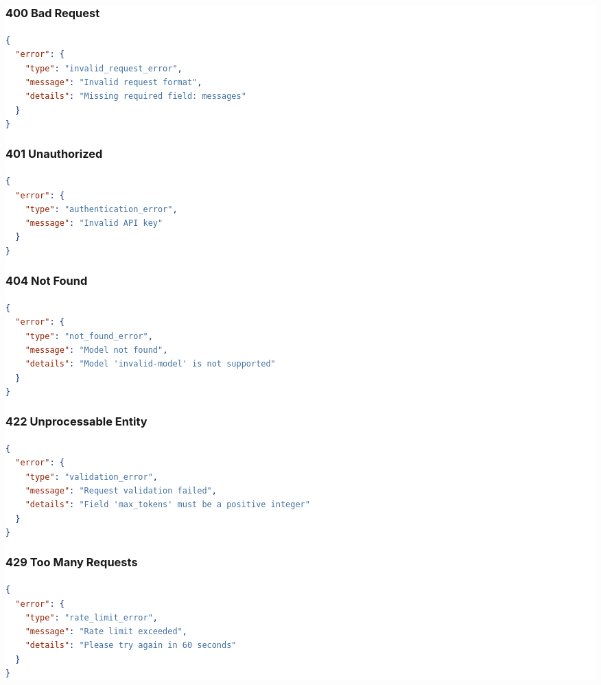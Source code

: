 ### 400 Bad Request

```json
{
  "error": {
    "type": "invalid_request_error",
    "message": "Invalid request format",
    "details": "Missing required field: messages"
  }
}
```

### 401 Unauthorized

```json
{
  "error": {
    "type": "authentication_error",
    "message": "Invalid API key"
  }
}
```

### 404 Not Found

```json
{
  "error": {
    "type": "not_found_error",
    "message": "Model not found",
    "details": "Model 'invalid-model' is not supported"
  }
}
```

### 422 Unprocessable Entity

```json
{
  "error": {
    "type": "validation_error",
    "message": "Request validation failed",
    "details": "Field 'max_tokens' must be a positive integer"
  }
}
```

### 429 Too Many Requests

```json
{
  "error": {
    "type": "rate_limit_error",
    "message": "Rate limit exceeded",
    "details": "Please try again in 60 seconds"
  }
}
```
